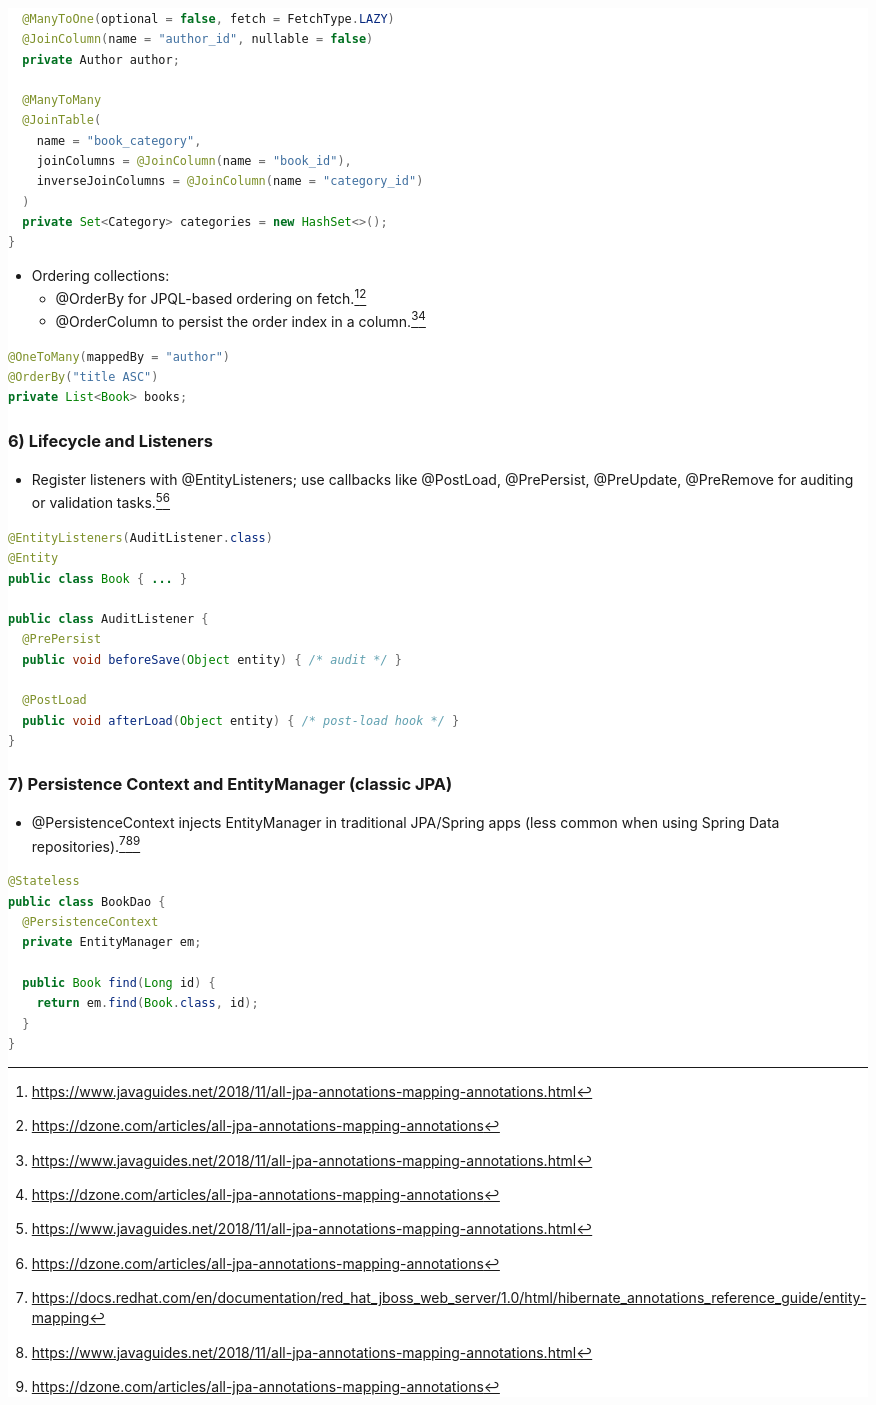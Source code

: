 ```java
  @ManyToOne(optional = false, fetch = FetchType.LAZY)
  @JoinColumn(name = "author_id", nullable = false)
  private Author author;

  @ManyToMany
  @JoinTable(
    name = "book_category",
    joinColumns = @JoinColumn(name = "book_id"),
    inverseJoinColumns = @JoinColumn(name = "category_id")
  )
  private Set<Category> categories = new HashSet<>();
}
```

- Ordering collections:
    - @OrderBy for JPQL-based ordering on fetch.[^4][^2]
    - @OrderColumn to persist the order index in a column.[^4][^2]

```java
@OneToMany(mappedBy = "author")
@OrderBy("title ASC")
private List<Book> books;
```


### 6) Lifecycle and Listeners

- Register listeners with @EntityListeners; use callbacks like @PostLoad, @PrePersist, @PreUpdate, @PreRemove for auditing or validation tasks.[^4][^2]

```java
@EntityListeners(AuditListener.class)
@Entity
public class Book { ... }

public class AuditListener {
  @PrePersist
  public void beforeSave(Object entity) { /* audit */ }

  @PostLoad
  public void afterLoad(Object entity) { /* post-load hook */ }
}
```


### 7) Persistence Context and EntityManager (classic JPA)

- @PersistenceContext injects EntityManager in traditional JPA/Spring apps (less common when using Spring Data repositories).[^5][^4][^2]

```java
@Stateless
public class BookDao {
  @PersistenceContext
  private EntityManager em;

  public Book find(Long id) {
    return em.find(Book.class, id);
  }
}
```


[^1]: https://docs.spring.io/spring-data/jpa/reference/index.html
[^2]: https://dzone.com/articles/all-jpa-annotations-mapping-annotations
[^3]: https://docs.jboss.org/hibernate/stable/annotations/reference/en/pdf/hibernate_reference.pdf
[^4]: https://www.javaguides.net/2018/11/all-jpa-annotations-mapping-annotations.html
[^5]: https://docs.redhat.com/en/documentation/red_hat_jboss_web_server/1.0/html/hibernate_annotations_reference_guide/entity-mapping
[^6]: https://docs.spring.io/spring-data/jpa/reference/jpa/query-methods.html
[^7]: https://www.baeldung.com/spring-data-jpa-modifying-annotation
[^8]: https://www.geeksforgeeks.org/advance-java/spring-data-jpa-modifying-annotation/
[^9]: https://docs.spring.vmware.com/spring-data-jpa-distribution/docs/3.1.13/reference/html/index.html
[^10]: https://www.baeldung.com/spring-data-annotations
[^11]: https://www.digitalocean.com/community/tutorials/jpa-hibernate-annotations